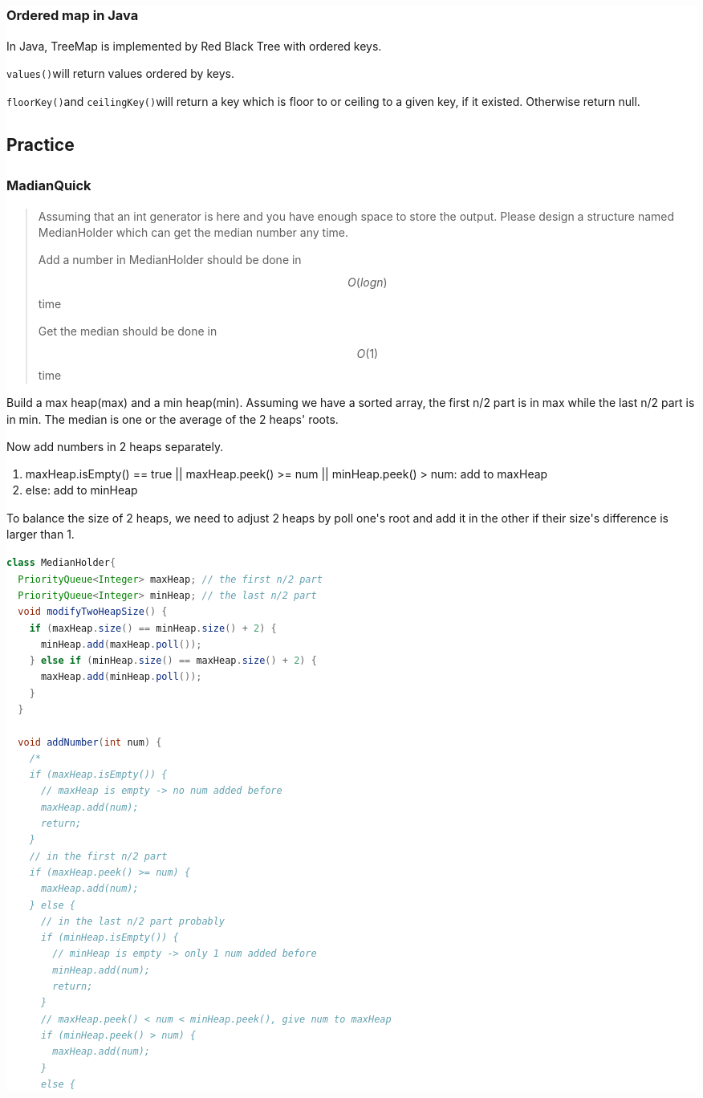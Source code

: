 ### Ordered map in Java

In Java, TreeMap is implemented by Red Black Tree with ordered keys.

```values()```will return values ordered by keys.

```floorKey()```and ```ceilingKey()```will return a key which is floor to or ceiling to a given key, if it existed. Otherwise return null. 

## Practice

### MadianQuick

> Assuming that an int generator is here and you have enough space to store the output. Please design a structure named MedianHolder which can get the median number any time.
>
> Add a number in MedianHolder should be done in $$O(logn)$$ time
>
> Get the median should be done in $$O(1)$$ time

Build a max heap(max) and a min heap(min). Assuming we have a sorted array, the first n/2 part is in max while the last n/2 part is in min. The median is one or the average of the 2 heaps' roots.

Now add numbers in 2 heaps separately. 

1. maxHeap.isEmpty() == true || maxHeap.peek() >= num || minHeap.peek() > num: add to maxHeap
2. else: add to minHeap

To balance the size of 2 heaps, we need to adjust 2 heaps by poll one's root and add it in the other if their size's difference is larger than 1.

```java
class MedianHolder{
  PriorityQueue<Integer> maxHeap; // the first n/2 part
  PriorityQueue<Integer> minHeap; // the last n/2 part
  void modifyTwoHeapSize() {
    if (maxHeap.size() == minHeap.size() + 2) {
      minHeap.add(maxHeap.poll());
    } else if (minHeap.size() == maxHeap.size() + 2) {
      maxHeap.add(minHeap.poll());
    }
  }

  void addNumber(int num) {
    /*
    if (maxHeap.isEmpty()) {
      // maxHeap is empty -> no num added before
      maxHeap.add(num);
      return;
    }
    // in the first n/2 part
    if (maxHeap.peek() >= num) {
      maxHeap.add(num);
    } else {
      // in the last n/2 part probably
      if (minHeap.isEmpty()) {
        // minHeap is empty -> only 1 num added before
        minHeap.add(num);
        return;
      }
      // maxHeap.peek() < num < minHeap.peek(), give num to maxHeap
      if (minHeap.peek() > num) {
        maxHeap.add(num);
      }
      else {
```